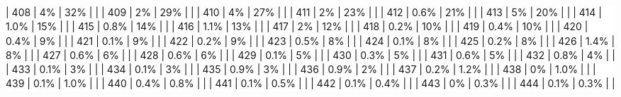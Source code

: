 | 408 | 4% | 32% |  |
| 409 | 2% | 29% |  |
| 410 | 4% | 27% |  |
| 411 | 2% | 23% |  |
| 412 | 0.6% | 21% |  |
| 413 | 5% | 20% |  |
| 414 | 1.0% | 15% |  |
| 415 | 0.8% | 14% |  |
| 416 | 1.1% | 13% |  |
| 417 | 2% | 12% |  |
| 418 | 0.2% | 10% |  |
| 419 | 0.4% | 10% |  |
| 420 | 0.4% | 9% |  |
| 421 | 0.1% | 9% |  |
| 422 | 0.2% | 9% |  |
| 423 | 0.5% | 8% |  |
| 424 | 0.1% | 8% |  |
| 425 | 0.2% | 8% |  |
| 426 | 1.4% | 8% |  |
| 427 | 0.6% | 6% |  |
| 428 | 0.6% | 6% |  |
| 429 | 0.1% | 5% |  |
| 430 | 0.3% | 5% |  |
| 431 | 0.6% | 5% |  |
| 432 | 0.8% | 4% |  |
| 433 | 0.1% | 3% |  |
| 434 | 0.1% | 3% |  |
| 435 | 0.9% | 3% |  |
| 436 | 0.9% | 2% |  |
| 437 | 0.2% | 1.2% |  |
| 438 | 0% | 1.0% |  |
| 439 | 0.1% | 1.0% |  |
| 440 | 0.4% | 0.8% |  |
| 441 | 0.1% | 0.5% |  |
| 442 | 0.1% | 0.4% |  |
| 443 | 0% | 0.3% |  |
| 444 | 0.1% | 0.3% |  |